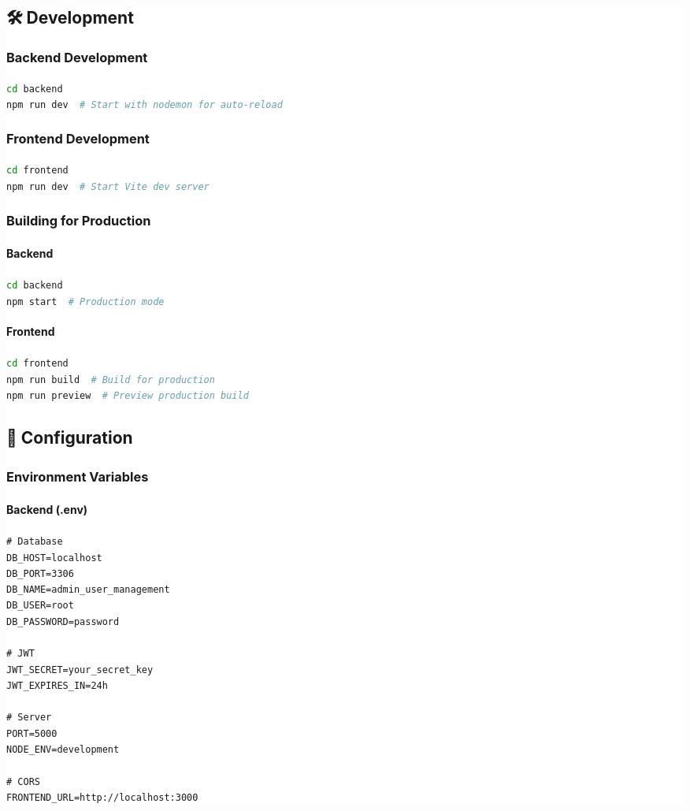## 🛠️ Development

### Backend Development
```bash
cd backend
npm run dev  # Start with nodemon for auto-reload
```

### Frontend Development
```bash
cd frontend
npm run dev  # Start Vite dev server
```

### Building for Production

#### Backend
```bash
cd backend
npm start  # Production mode
```

#### Frontend
```bash
cd frontend
npm run build  # Build for production
npm run preview  # Preview production build
```

## 🔧 Configuration

### Environment Variables

#### Backend (.env)
```env
# Database
DB_HOST=localhost
DB_PORT=3306
DB_NAME=admin_user_management
DB_USER=root
DB_PASSWORD=password

# JWT
JWT_SECRET=your_secret_key
JWT_EXPIRES_IN=24h

# Server
PORT=5000
NODE_ENV=development

# CORS
FRONTEND_URL=http://localhost:3000
```
